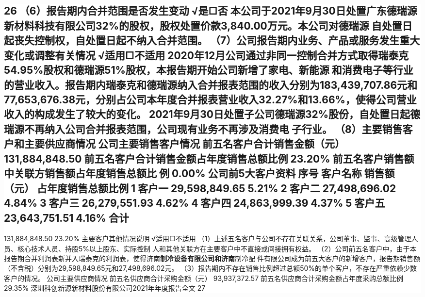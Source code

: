 26
（6）报告期内合并范围是否发生变动
√是□否
本公司于2021年9月30日处置广东德瑞源新材料科技有限公司32%的股权，股权处置价款3,840.00万元。本公司对德瑞源
自处置日起丧失控制权，自处置日起不纳入合并范围。
（7）公司报告期内业务、产品或服务发生重大变化或调整有关情况
√适用□不适用
2020年12月公司通过非同一控制合并方式取得瑞泰克54.95%股权和德瑞源51%股权，本报告期开始公司新增了家电、新能源
和消费电子等行业的营业收入。报告期内瑞泰克和德瑞源纳入合并报表范围的收入分别为183,439,707.86元和
77,653,676.38元，分别占公司本年度合并报表营业收入32.27%和13.66%，使得公司营业收入的构成发生了较大的变化。
2021年9月30日处置子公司德瑞源32%股份，自处置日起德瑞源不再纳入公司合并报表范围，公司现有业务不再涉及消费电
子行业。
（8）主要销售客户和主要供应商情况
公司主要销售客户情况
前五名客户合计销售金额（元）
131,884,848.50
前五名客户合计销售金额占年度销售总额比例
23.20%
前五名客户销售额中关联方销售额占年度销售总额比
例
0.00%
公司前5大客户资料
序号
客户名称
销售额（元）
占年度销售总额比例
1
客户一
29,598,849.65
5.21%
2
客户二
27,498,696.02
4.84%
3
客户三
26,279,551.93
4.62%
4
客户四
24,863,999.39
4.37%
5
客户五
23,643,751.51
4.16%
合计
--
131,884,848.50
23.20%
主要客户其他情况说明
√适用□不适用
（1）上述五名客户与公司不存在关联关系，公司董事、监事、高级管理人员、核心技术人员、持股5%以上股东、实际控制
人和其他关联方在主要客户中不直接或间接拥有权益。
（2）公司前五名客户中，由于本报告期合并利润表新并入瑞泰克的利润表，使得济南**制冷设备有限公司和济南**制冷配
件有限公司成为前五大客户的新增客户，报告期销售额（不含税）分别为29,598,849.65元和27,498,696.02元。
（3）报告期内不存在销售比例超过总额50%的单个客户，不存在严重依赖少数客户的情况。
公司主要供应商情况
前五名供应商合计采购金额（元）
93,937,372.57
前五名供应商合计采购金额占年度采购总额比例
29.35%
深圳科创新源新材料股份有限公司2021年年度报告全文
27